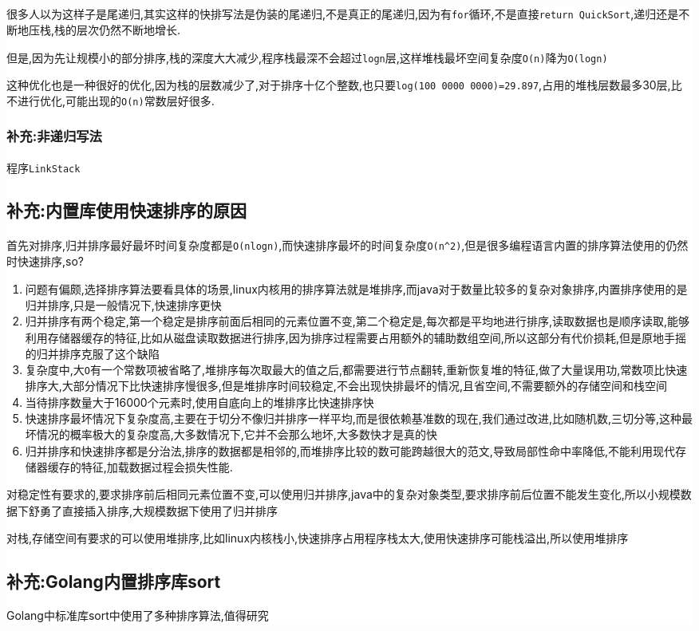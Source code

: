 很多人以为这样子是尾递归,其实这样的快排写法是伪装的尾递归,不是真正的尾递归,因为有`for`循环,不是直接`return QuickSort`,递归还是不断地压栈,栈的层次仍然不断地增长.

但是,因为先让规模小的部分排序,栈的深度大大减少,程序栈最深不会超过`logn`层,这样堆栈最坏空间复杂度`O(n)`降为`O(logn)`

这种优化也是一种很好的优化,因为栈的层数减少了,对于排序十亿个整数,也只要`log(100 0000 0000)=29.897`,占用的堆栈层数最多30层,比不进行优化,可能出现的`O(n)`常数层好很多.

### 补充:非递归写法
程序`LinkStack`

## 补充:内置库使用快速排序的原因
首先对排序,归并排序最好最坏时间复杂度都是`O(nlogn)`,而快速排序最坏的时间复杂度`O(n^2)`,但是很多编程语言内置的排序算法使用的仍然时快速排序,so?
1. 问题有偏颇,选择排序算法要看具体的场景,linux内核用的排序算法就是堆排序,而java对于数量比较多的复杂对象排序,内置排序使用的是归并排序,只是一般情况下,快速排序更快
2. 归并排序有两个稳定,第一个稳定是排序前面后相同的元素位置不变,第二个稳定是,每次都是平均地进行排序,读取数据也是顺序读取,能够利用存储器缓存的特征,比如从磁盘读取数据进行排序,因为排序过程需要占用额外的辅助数组空间,所以这部分有代价损耗,但是原地手摇的归并排序克服了这个缺陷
3. 复杂度中,大`O`有一个常数项被省略了,堆排序每次取最大的值之后,都需要进行节点翻转,重新恢复堆的特征,做了大量误用功,常数项比快速排序大,大部分情况下比快速排序慢很多,但是堆排序时间较稳定,不会出现快排最坏的情况,且省空间,不需要额外的存储空间和栈空间
4. 当待排序数量大于16000个元素时,使用自底向上的堆排序比快速排序快
5. 快速排序最坏情况下复杂度高,主要在于切分不像归并排序一样平均,而是很依赖基准数的现在,我们通过改进,比如随机数,三切分等,这种最坏情况的概率极大的复杂度高,大多数情况下,它并不会那么地坏,大多数快才是真的快
6. 归并排序和快速排序都是分治法,排序的数据都是相邻的,而堆排序比较的数可能跨越很大的范文,导致局部性命中率降低,不能利用现代存储器缓存的特征,加载数据过程会损失性能.

对稳定性有要求的,要求排序前后相同元素位置不变,可以使用归并排序,java中的复杂对象类型,要求排序前后位置不能发生变化,所以小规模数据下舒勇了直接插入排序,大规模数据下使用了归并排序

对栈,存储空间有要求的可以使用堆排序,比如linux内核栈小,快速排序占用程序栈太大,使用快速排序可能栈溢出,所以使用堆排序

## 补充:Golang内置排序库sort
Golang中标准库sort中使用了多种排序算法,值得研究